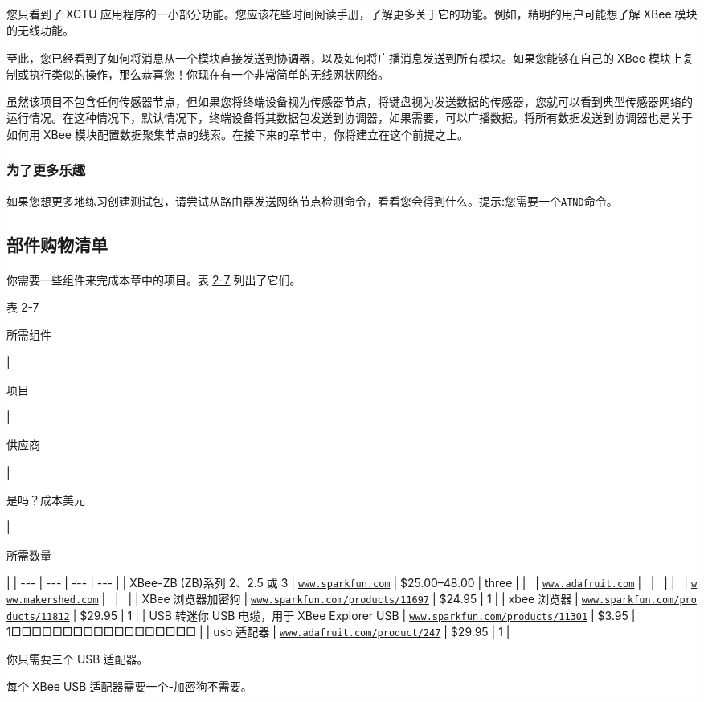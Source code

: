您只看到了 XCTU 应用程序的一小部分功能。您应该花些时间阅读手册，了解更多关于它的功能。例如，精明的用户可能想了解 XBee 模块的无线功能。

至此，您已经看到了如何将消息从一个模块直接发送到协调器，以及如何将广播消息发送到所有模块。如果您能够在自己的 XBee 模块上复制或执行类似的操作，那么恭喜您！你现在有一个非常简单的无线网状网络。

虽然该项目不包含任何传感器节点，但如果您将终端设备视为传感器节点，将键盘视为发送数据的传感器，您就可以看到典型传感器网络的运行情况。在这种情况下，默认情况下，终端设备将其数据包发送到协调器，如果需要，可以广播数据。将所有数据发送到协调器也是关于如何用 XBee 模块配置数据聚集节点的线索。在接下来的章节中，你将建立在这个前提之上。

### 为了更多乐趣

如果您想更多地练习创建测试包，请尝试从路由器发送网络节点检测命令，看看您会得到什么。提示:您需要一个`ATND`命令。

## 部件购物清单

你需要一些组件来完成本章中的项目。表 [2-7](#Tab7) 列出了它们。

表 2-7

所需组件

<colgroup><col class="tcol1 align-left"> <col class="tcol2 align-left"> <col class="tcol3 align-left"> <col class="tcol4 align-left"></colgroup> 
| 

项目

 | 

供应商

 | 

是吗？成本美元

 | 

所需数量

 |
| --- | --- | --- | --- |
| XBee-ZB (ZB)系列 2、2.5 或 3 | [`www.sparkfun.com`](http://www.sparkfun.com) | $25.00–48.00 | three |
|   | [`www.adafruit.com`](http://www.adafruit.com) |   |   |
|   | [`www.makershed.com`](http://www.makershed.com) |   |   |
| XBee 浏览器加密狗 | [`www.sparkfun.com/products/11697`](http://www.sparkfun.com/products/11697) | $24.95 | 1 |
| xbee 浏览器 | [`www.sparkfun.com/products/11812`](http://www.sparkfun.com/products/11812) | $29.95 | 1 |
| USB 转迷你 USB 电缆，用于 XBee Explorer USB | [`www.sparkfun.com/products/11301`](http://www.sparkfun.com/products/11301) | $3.95 | 1□□□□□□□□□□□□□□□□□□ |
| usb 适配器 | [`www.adafruit.com/product/247`](http://www.adafruit.com/product/247) | $29.95 | 1 |

你只需要三个 USB 适配器。

每个 XBee USB 适配器需要一个-加密狗不需要。
